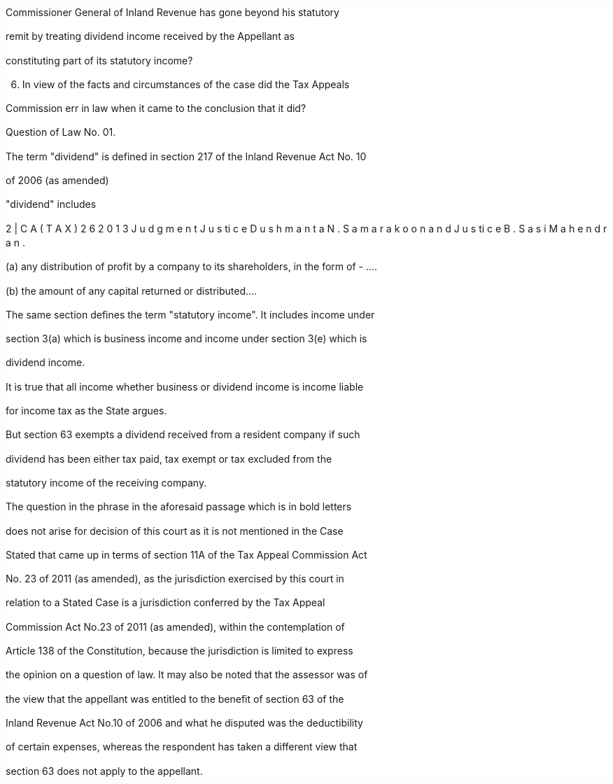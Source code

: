 Commissioner General of Inland Revenue has gone beyond his statutory

remit by treating dividend income received by the Appellant as

constituting part of its statutory income?

6. In view of the facts and circumstances of the case did the Tax Appeals

Commission err in law when it came to the conclusion that it did?

Question of Law No. 01.

The term "dividend" is defined in section 217 of the Inland Revenue Act No. 10

of 2006 (as amended)

"dividend" includes

2 | C A ( T A X ) 2 6 2 0 1 3 J u d g m e n t J u s ti c e D u s h m a n t a N . S a m a r a k o o n a n d J u s ti c e B . S a s i M a h e n d r a n .

(a) any distribution of profit by a company to its shareholders, in the form of - ....

(b) the amount of any capital returned or distributed....

The same section defines the term "statutory income". It includes income under

section 3(a) which is business income and income under section 3(e) which is

dividend income.

It is true that all income whether business or dividend income is income liable

for income tax as the State argues.

But section 63 exempts a dividend received from a resident company if such

dividend has been either tax paid, tax exempt or tax excluded from the

statutory income of the receiving company.

The question in the phrase in the aforesaid passage which is in bold letters

does not arise for decision of this court as it is not mentioned in the Case

Stated that came up in terms of section 11A of the Tax Appeal Commission Act

No. 23 of 2011 (as amended), as the jurisdiction exercised by this court in

relation to a Stated Case is a jurisdiction conferred by the Tax Appeal

Commission Act No.23 of 2011 (as amended), within the contemplation of

Article 138 of the Constitution, because the jurisdiction is limited to express

the opinion on a question of law. It may also be noted that the assessor was of

the view that the appellant was entitled to the benefit of section 63 of the

Inland Revenue Act No.10 of 2006 and what he disputed was the deductibility

of certain expenses, whereas the respondent has taken a different view that

section 63 does not apply to the appellant.
